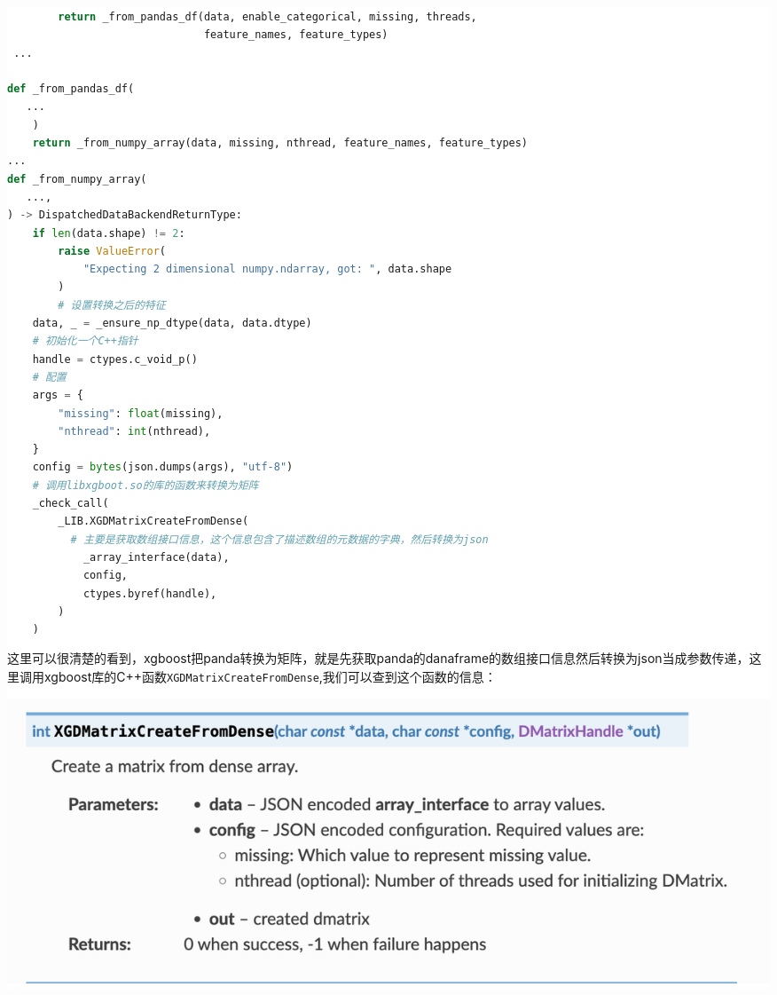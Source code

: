 ```python
        return _from_pandas_df(data, enable_categorical, missing, threads,
                               feature_names, feature_types)
 ...

def _from_pandas_df(
   ...
    )
    return _from_numpy_array(data, missing, nthread, feature_names, feature_types)
...
def _from_numpy_array(
   ...,
) -> DispatchedDataBackendReturnType:
    if len(data.shape) != 2:
        raise ValueError(
            "Expecting 2 dimensional numpy.ndarray, got: ", data.shape
        )
        # 设置转换之后的特征
    data, _ = _ensure_np_dtype(data, data.dtype)
    # 初始化一个C++指针
    handle = ctypes.c_void_p()
    # 配置
    args = {
        "missing": float(missing),
        "nthread": int(nthread),
    }
    config = bytes(json.dumps(args), "utf-8")
    # 调用libxgboot.so的库的函数来转换为矩阵
    _check_call(
        _LIB.XGDMatrixCreateFromDense(
          # 主要是获取数组接口信息，这个信息包含了描述数组的元数据的字典，然后转换为json
            _array_interface(data),
            config,
            ctypes.byref(handle),
        )
    )
```

这里可以很清楚的看到，xgboost把panda转换为矩阵，就是先获取panda的danaframe的数组接口信息然后转换为json当成参数传递，这里调用xgboost库的C++函数`XGDMatrixCreateFromDense`,我们可以查到这个函数的信息：

![image-20240225224726362]( image-20240225224726362.png)
